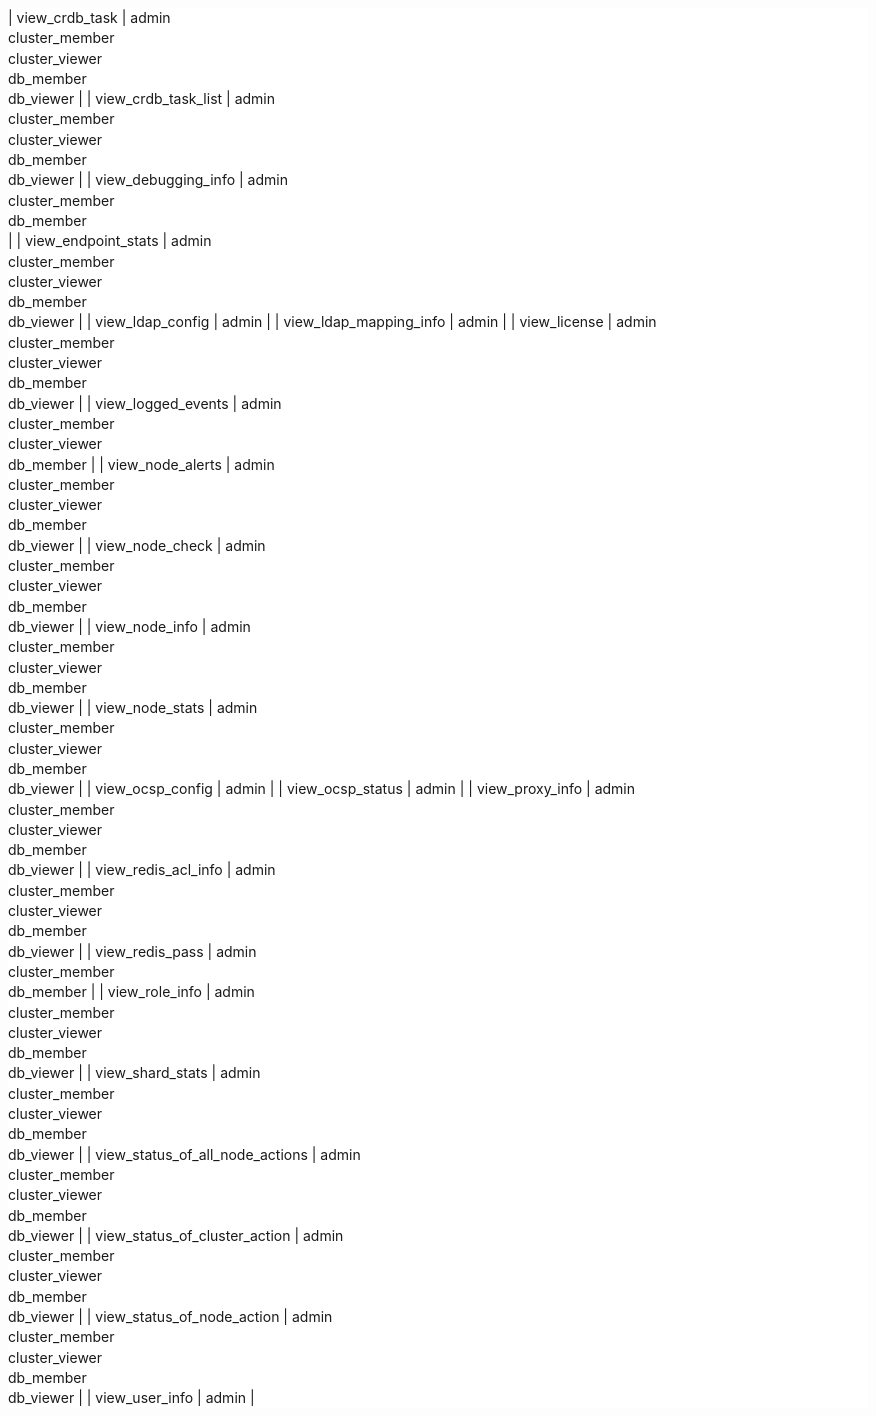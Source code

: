 | <a name="view_crdb_task"></a>view_crdb_task | admin<br />cluster_member<br />cluster_viewer<br />db_member<br />db_viewer |
| <a name="view_crdb_task_list"></a>view_crdb_task_list | admin<br />cluster_member<br />cluster_viewer<br />db_member<br />db_viewer |
| <a name="view_debugging_info"></a>view_debugging_info | admin<br />cluster_member<br />db_member<br /> |
| <a name="view_endpoint_stats"></a>view_endpoint_stats | admin<br />cluster_member<br />cluster_viewer<br />db_member<br />db_viewer |
| <a name="view_ldap_config"></a>view_ldap_config | admin |
| <a name="view_ldap_mapping_info"></a>view_ldap_mapping_info | admin |
| <a name="view_license"></a>view_license | admin<br />cluster_member<br />cluster_viewer<br />db_member<br />db_viewer |
| <a name="view_logged_events"></a>view_logged_events | admin<br />cluster_member<br />cluster_viewer<br />db_member |
| <a name="view_node_alerts"></a>view_node_alerts | admin<br />cluster_member<br />cluster_viewer<br />db_member<br />db_viewer |
| <a name="view_node_check"></a>view_node_check | admin<br />cluster_member<br />cluster_viewer<br />db_member<br />db_viewer |
| <a name="view_node_info"></a>view_node_info | admin<br />cluster_member<br />cluster_viewer<br />db_member<br />db_viewer |
| <a name="view_node_stats"></a>view_node_stats | admin<br />cluster_member<br />cluster_viewer<br />db_member<br />db_viewer |
| <a name="view_ocsp_config"></a>view_ocsp_config | admin |
| <a name="view_ocsp_status"></a>view_ocsp_status | admin |
| <a name="view_proxy_info"></a>view_proxy_info | admin<br />cluster_member<br />cluster_viewer<br />db_member<br />db_viewer |
| <a name="view_redis_acl_info"></a>view_redis_acl_info | admin<br />cluster_member<br />cluster_viewer<br />db_member<br />db_viewer |
| <a name="view_redis_pass"></a>view_redis_pass | admin<br />cluster_member<br />db_member |
| <a name="view_role_info"></a>view_role_info | admin<br />cluster_member<br />cluster_viewer<br />db_member<br />db_viewer |
| <a name="view_shard_stats"></a>view_shard_stats | admin<br />cluster_member<br />cluster_viewer<br />db_member<br />db_viewer |
| <a name="view_status_of_all_node_actions"></a>view_status_of_all_node_actions | admin<br />cluster_member<br />cluster_viewer<br />db_member<br />db_viewer |
| <a name="view_status_of_cluster_action"></a>view_status_of_cluster_action | admin<br />cluster_member<br />cluster_viewer<br />db_member<br />db_viewer |
| <a name="view_status_of_node_action"></a>view_status_of_node_action | admin<br />cluster_member<br />cluster_viewer<br />db_member<br />db_viewer |
| <a name="view_user_info"></a>view_user_info | admin |
